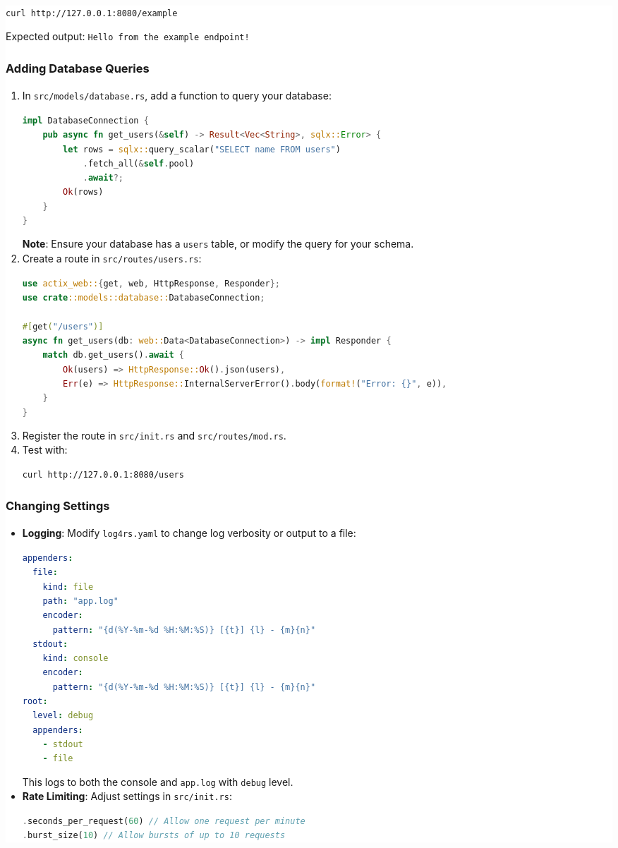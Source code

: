    ```sh
   curl http://127.0.0.1:8080/example
   ```
   Expected output: `Hello from the example endpoint!`

### Adding Database Queries

1. In `src/models/database.rs`, add a function to query your database:
   ```rust
   impl DatabaseConnection {
       pub async fn get_users(&self) -> Result<Vec<String>, sqlx::Error> {
           let rows = sqlx::query_scalar("SELECT name FROM users")
               .fetch_all(&self.pool)
               .await?;
           Ok(rows)
       }
   }
   ```
   **Note**: Ensure your database has a `users` table, or modify the query for your schema.
2. Create a route in `src/routes/users.rs`:
   ```rust
   use actix_web::{get, web, HttpResponse, Responder};
   use crate::models::database::DatabaseConnection;

   #[get("/users")]
   async fn get_users(db: web::Data<DatabaseConnection>) -> impl Responder {
       match db.get_users().await {
           Ok(users) => HttpResponse::Ok().json(users),
           Err(e) => HttpResponse::InternalServerError().body(format!("Error: {}", e)),
       }
   }
   ```
3. Register the route in `src/init.rs` and `src/routes/mod.rs`.
4. Test with:
   ```sh
   curl http://127.0.0.1:8080/users
   ```

### Changing Settings

- **Logging**: Modify `log4rs.yaml` to change log verbosity or output to a file:
  ```yaml
  appenders:
    file:
      kind: file
      path: "app.log"
      encoder:
        pattern: "{d(%Y-%m-%d %H:%M:%S)} [{t}] {l} - {m}{n}"
    stdout:
      kind: console
      encoder:
        pattern: "{d(%Y-%m-%d %H:%M:%S)} [{t}] {l} - {m}{n}"
  root:
    level: debug
    appenders:
      - stdout
      - file
  ```
  This logs to both the console and `app.log` with `debug` level.
- **Rate Limiting**: Adjust settings in `src/init.rs`:
  ```rust
  .seconds_per_request(60) // Allow one request per minute
  .burst_size(10) // Allow bursts of up to 10 requests
  ```
